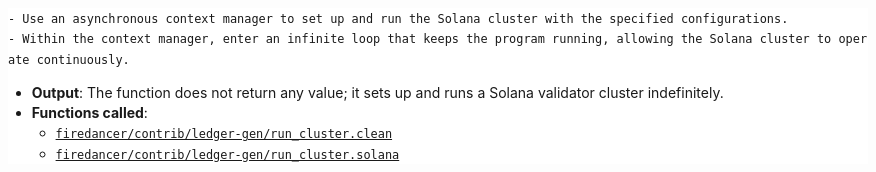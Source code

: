     - Use an asynchronous context manager to set up and run the Solana cluster with the specified configurations.
    - Within the context manager, enter an infinite loop that keeps the program running, allowing the Solana cluster to operate continuously.
- **Output**: The function does not return any value; it sets up and runs a Solana validator cluster indefinitely.
- **Functions called**:
    - [`firedancer/contrib/ledger-gen/run_cluster.clean`](#clean)
    - [`firedancer/contrib/ledger-gen/run_cluster.solana`](#solana)


